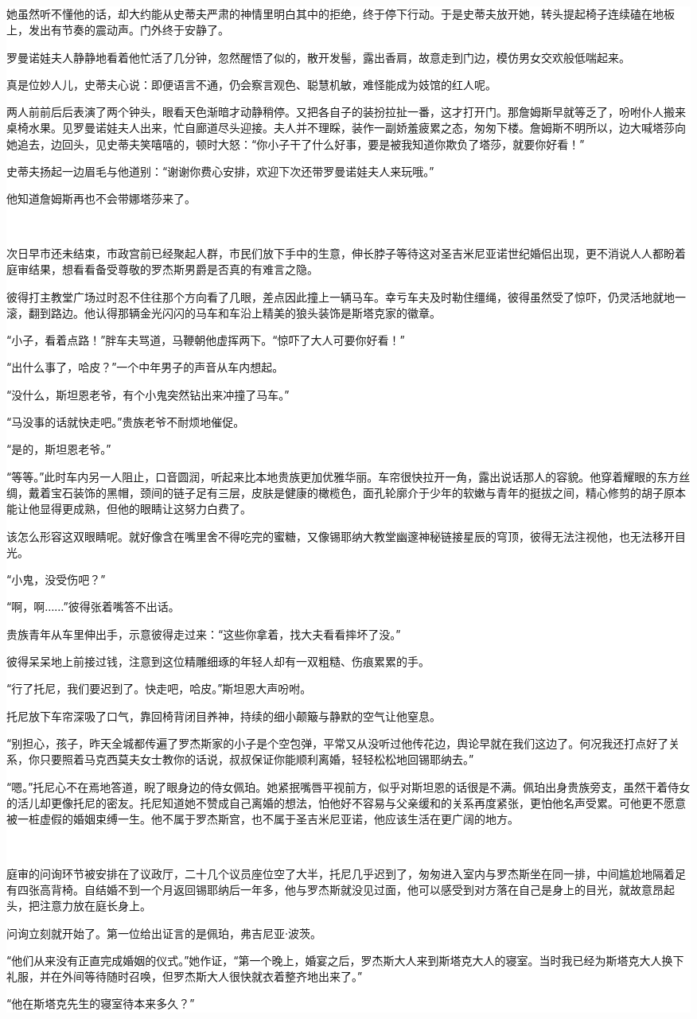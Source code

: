 她虽然听不懂他的话，却大约能从史蒂夫严肃的神情里明白其中的拒绝，终于停下行动。于是史蒂夫放开她，转头提起椅子连续磕在地板上，发出有节奏的震动声。门外终于安静了。

罗曼诺娃夫人静静地看着他忙活了几分钟，忽然醒悟了似的，散开发髻，露出香肩，故意走到门边，模仿男女交欢般低喘起来。

真是位妙人儿，史蒂夫心说：即便语言不通，仍会察言观色、聪慧机敏，难怪能成为妓馆的红人呢。

两人前前后后表演了两个钟头，眼看天色渐暗才动静稍停。又把各自子的装扮拉扯一番，这才打开门。那詹姆斯早就等乏了，吩咐仆人搬来桌椅水果。见罗曼诺娃夫人出来，忙自廊道尽头迎接。夫人并不理睬，装作一副娇羞疲累之态，匆匆下楼。詹姆斯不明所以，边大喊塔莎向她追去，边回头，见史蒂夫笑嘻嘻的，顿时大怒：“你小子干了什么好事，要是被我知道你欺负了塔莎，就要你好看！”

史蒂夫扬起一边眉毛与他道别：“谢谢你费心安排，欢迎下次还带罗曼诺娃夫人来玩哦。”

他知道詹姆斯再也不会带娜塔莎来了。

<br>

次日早市还未结束，市政宫前已经聚起人群，市民们放下手中的生意，伸长脖子等待这对圣吉米尼亚诺世纪婚侣出现，更不消说人人都盼着庭审结果，想看看备受尊敬的罗杰斯男爵是否真的有难言之隐。

彼得打主教堂广场过时忍不住往那个方向看了几眼，差点因此撞上一辆马车。幸亏车夫及时勒住缰绳，彼得虽然受了惊吓，仍灵活地就地一滚，翻到路边。他认得那辆金光闪闪的马车和车沿上精美的狼头装饰是斯塔克家的徽章。

“小子，看着点路！”胖车夫骂道，马鞭朝他虚挥两下。“惊吓了大人可要你好看！”

“出什么事了，哈皮？”一个中年男子的声音从车内想起。

“没什么，斯坦恩老爷，有个小鬼突然钻出来冲撞了马车。”

“马没事的话就快走吧。”贵族老爷不耐烦地催促。

“是的，斯坦恩老爷。”

“等等。”此时车内另一人阻止，口音圆润，听起来比本地贵族更加优雅华丽。车帘很快拉开一角，露出说话那人的容貌。他穿着耀眼的东方丝绸，戴着宝石装饰的黑帽，颈间的链子足有三层，皮肤是健康的橄榄色，面孔轮廓介于少年的软嫩与青年的挺拔之间，精心修剪的胡子原本能让他显得更成熟，但他的眼睛让这努力白费了。

该怎么形容这双眼睛呢。就好像含在嘴里舍不得吃完的蜜糖，又像锡耶纳大教堂幽邃神秘链接星辰的穹顶，彼得无法注视他，也无法移开目光。

“小鬼，没受伤吧？”

“啊，啊……”彼得张着嘴答不出话。

贵族青年从车里伸出手，示意彼得走过来：“这些你拿着，找大夫看看摔坏了没。”

彼得呆呆地上前接过钱，注意到这位精雕细琢的年轻人却有一双粗糙、伤痕累累的手。

“行了托尼，我们要迟到了。快走吧，哈皮。”斯坦恩大声吩咐。

托尼放下车帘深吸了口气，靠回椅背闭目养神，持续的细小颠簸与静默的空气让他窒息。

“别担心，孩子，昨天全城都传遍了罗杰斯家的小子是个空包弹，平常又从没听过他传花边，舆论早就在我们这边了。何况我还打点好了关系，你只要照着马克西莫夫女士教你的话说，叔叔保证你能顺利离婚，轻轻松松地回锡耶纳去。”

“嗯。”托尼心不在焉地答道，睨了眼身边的侍女佩珀。她紧抿嘴唇平视前方，似乎对斯坦恩的话很是不满。佩珀出身贵族旁支，虽然干着侍女的活儿却更像托尼的密友。托尼知道她不赞成自己离婚的想法，怕他好不容易与父亲缓和的关系再度紧张，更怕他名声受累。可他更不愿意被一桩虚假的婚姻束缚一生。他不属于罗杰斯宫，也不属于圣吉米尼亚诺，他应该生活在更广阔的地方。

<br>

庭审的问询环节被安排在了议政厅，二十几个议员座位空了大半，托尼几乎迟到了，匆匆进入室内与罗杰斯坐在同一排，中间尴尬地隔着足有四张高背椅。自结婚不到一个月返回锡耶纳后一年多，他与罗杰斯就没见过面，他可以感受到对方落在自己是身上的目光，就故意昂起头，把注意力放在庭长身上。

问询立刻就开始了。第一位给出证言的是佩珀，弗吉尼亚·波茨。

“他们从来没有正直完成婚姻的仪式。”她作证，“第一个晚上，婚宴之后，罗杰斯大人来到斯塔克大人的寝室。当时我已经为斯塔克大人换下礼服，并在外间等待随时召唤，但罗杰斯大人很快就衣着整齐地出来了。”

“他在斯塔克先生的寝室待本来多久？”
